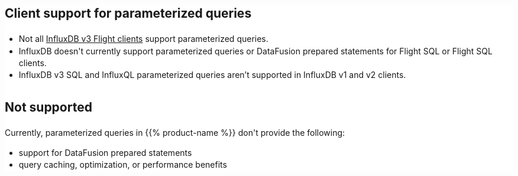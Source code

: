 ## Client support for parameterized queries

- Not all [InfluxDB v3 Flight clients](/influxdb/clustered/reference/client-libraries/v3/) support parameterized queries.
- InfluxDB doesn't currently support parameterized queries or DataFusion prepared statements for Flight SQL or Flight SQL clients.
- InfluxDB v3 SQL and InfluxQL parameterized queries aren’t supported in InfluxDB v1 and v2 clients.

## Not supported

Currently, parameterized queries in {{% product-name %}} don't provide the following:

- support for DataFusion prepared statements
- query caching, optimization, or performance benefits
